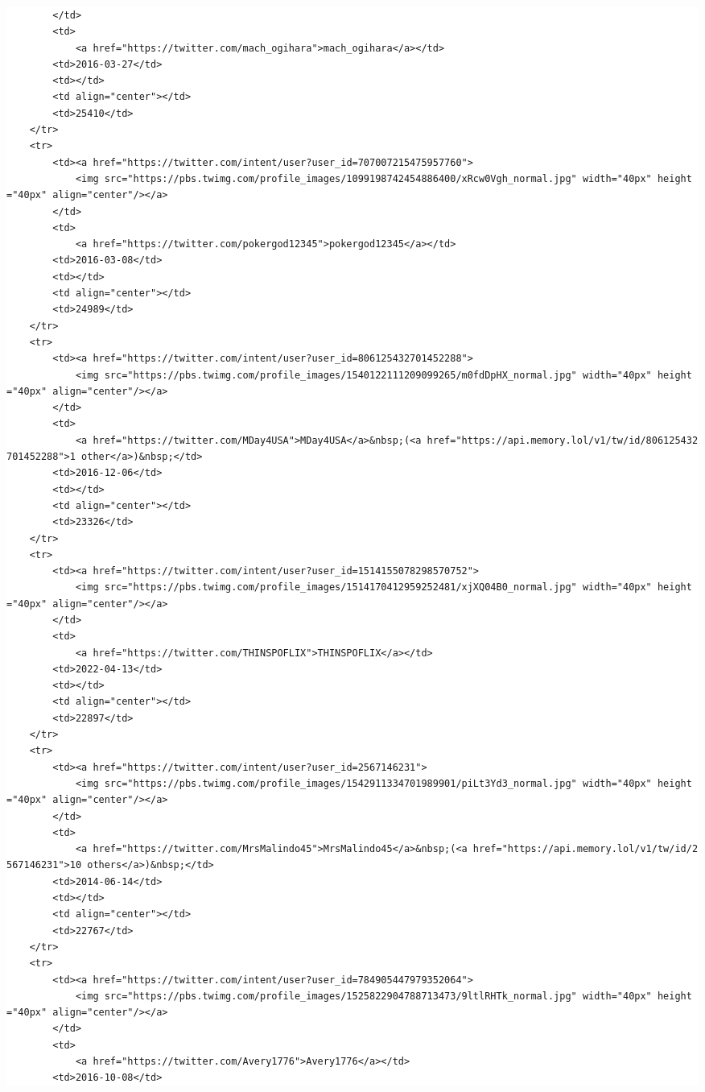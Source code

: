             </td>
            <td>
                <a href="https://twitter.com/mach_ogihara">mach_ogihara</a></td>
            <td>2016-03-27</td>
            <td></td>
            <td align="center"></td>
            <td>25410</td>
        </tr>
        <tr>
            <td><a href="https://twitter.com/intent/user?user_id=707007215475957760">
                <img src="https://pbs.twimg.com/profile_images/1099198742454886400/xRcw0Vgh_normal.jpg" width="40px" height="40px" align="center"/></a>
            </td>
            <td>
                <a href="https://twitter.com/pokergod12345">pokergod12345</a></td>
            <td>2016-03-08</td>
            <td></td>
            <td align="center"></td>
            <td>24989</td>
        </tr>
        <tr>
            <td><a href="https://twitter.com/intent/user?user_id=806125432701452288">
                <img src="https://pbs.twimg.com/profile_images/1540122111209099265/m0fdDpHX_normal.jpg" width="40px" height="40px" align="center"/></a>
            </td>
            <td>
                <a href="https://twitter.com/MDay4USA">MDay4USA</a>&nbsp;(<a href="https://api.memory.lol/v1/tw/id/806125432701452288">1 other</a>)&nbsp;</td>
            <td>2016-12-06</td>
            <td></td>
            <td align="center"></td>
            <td>23326</td>
        </tr>
        <tr>
            <td><a href="https://twitter.com/intent/user?user_id=1514155078298570752">
                <img src="https://pbs.twimg.com/profile_images/1514170412959252481/xjXQ04B0_normal.jpg" width="40px" height="40px" align="center"/></a>
            </td>
            <td>
                <a href="https://twitter.com/THINSPOFLIX">THINSPOFLIX</a></td>
            <td>2022-04-13</td>
            <td></td>
            <td align="center"></td>
            <td>22897</td>
        </tr>
        <tr>
            <td><a href="https://twitter.com/intent/user?user_id=2567146231">
                <img src="https://pbs.twimg.com/profile_images/1542911334701989901/piLt3Yd3_normal.jpg" width="40px" height="40px" align="center"/></a>
            </td>
            <td>
                <a href="https://twitter.com/MrsMalindo45">MrsMalindo45</a>&nbsp;(<a href="https://api.memory.lol/v1/tw/id/2567146231">10 others</a>)&nbsp;</td>
            <td>2014-06-14</td>
            <td></td>
            <td align="center"></td>
            <td>22767</td>
        </tr>
        <tr>
            <td><a href="https://twitter.com/intent/user?user_id=784905447979352064">
                <img src="https://pbs.twimg.com/profile_images/1525822904788713473/9ltlRHTk_normal.jpg" width="40px" height="40px" align="center"/></a>
            </td>
            <td>
                <a href="https://twitter.com/Avery1776">Avery1776</a></td>
            <td>2016-10-08</td>